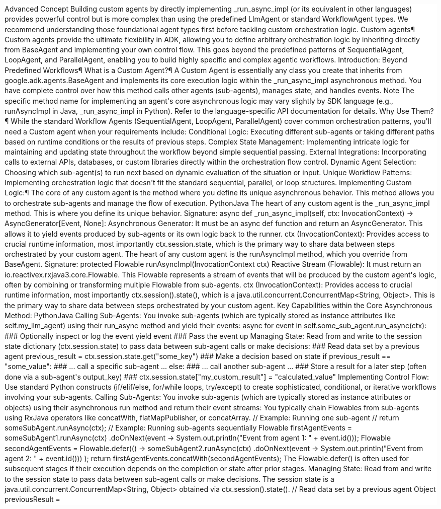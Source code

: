 Advanced Concept Building custom agents by directly implementing _run_async_impl (or its equivalent in other languages) provides powerful control but is more complex than using the predefined LlmAgent or standard WorkflowAgent types. We recommend understanding those foundational agent types first before tackling custom orchestration logic. Custom agents¶ Custom agents provide the ultimate flexibility in ADK, allowing you to define arbitrary orchestration logic by inheriting directly from BaseAgent and implementing your own control flow. This goes beyond the predefined patterns of SequentialAgent, LoopAgent, and ParallelAgent, enabling you to build highly specific and complex agentic workflows. Introduction: Beyond Predefined Workflows¶ What is a Custom Agent?¶ A Custom Agent is essentially any class you create that inherits from google.adk.agents.BaseAgent and implements its core execution logic within the _run_async_impl asynchronous method. You have complete control over how this method calls other agents (sub-agents), manages state, and handles events. Note The specific method name for implementing an agent's core asynchronous logic may vary slightly by SDK language (e.g., runAsyncImpl in Java, _run_async_impl in Python). Refer to the language-specific API documentation for details. Why Use Them?¶ While the standard Workflow Agents (SequentialAgent, LoopAgent, ParallelAgent) cover common orchestration patterns, you'll need a Custom agent when your requirements include: Conditional Logic: Executing different sub-agents or taking different paths based on runtime conditions or the results of previous steps. Complex State Management: Implementing intricate logic for maintaining and updating state throughout the workflow beyond simple sequential passing. External Integrations: Incorporating calls to external APIs, databases, or custom libraries directly within the orchestration flow control. Dynamic Agent Selection: Choosing which sub-agent(s) to run next based on dynamic evaluation of the situation or input. Unique Workflow Patterns: Implementing orchestration logic that doesn't fit the standard sequential, parallel, or loop structures. Implementing Custom Logic:¶ The core of any custom agent is the method where you define its unique asynchronous behavior. This method allows you to orchestrate sub-agents and manage the flow of execution. PythonJava The heart of any custom agent is the _run_async_impl method. This is where you define its unique behavior. Signature: async def _run_async_impl(self, ctx: InvocationContext) -> AsyncGenerator[Event, None]: Asynchronous Generator: It must be an async def function and return an AsyncGenerator. This allows it to yield events produced by sub-agents or its own logic back to the runner. ctx (InvocationContext): Provides access to crucial runtime information, most importantly ctx.session.state, which is the primary way to share data between steps orchestrated by your custom agent. The heart of any custom agent is the runAsyncImpl method, which you override from BaseAgent. Signature: protected Flowable<Event> runAsyncImpl(InvocationContext ctx) Reactive Stream (Flowable): It must return an io.reactivex.rxjava3.core.Flowable<Event>. This Flowable represents a stream of events that will be produced by the custom agent's logic, often by combining or transforming multiple Flowable from sub-agents. ctx (InvocationContext): Provides access to crucial runtime information, most importantly ctx.session().state(), which is a java.util.concurrent.ConcurrentMap<String, Object>. This is the primary way to share data between steps orchestrated by your custom agent. Key Capabilities within the Core Asynchronous Method: PythonJava Calling Sub-Agents: You invoke sub-agents (which are typically stored as instance attributes like self.my_llm_agent) using their run_async method and yield their events: async for event in self.some_sub_agent.run_async(ctx): ### Optionally inspect or log the event yield event ### Pass the event up Managing State: Read from and write to the session state dictionary (ctx.session.state) to pass data between sub-agent calls or make decisions: ### Read data set by a previous agent previous_result = ctx.session.state.get("some_key") ### Make a decision based on state if previous_result == "some_value": ### ... call a specific sub-agent ... else: ### ... call another sub-agent ... ### Store a result for a later step (often done via a sub-agent's output_key) ### ctx.session.state["my_custom_result"] = "calculated_value" Implementing Control Flow: Use standard Python constructs (if/elif/else, for/while loops, try/except) to create sophisticated, conditional, or iterative workflows involving your sub-agents. Calling Sub-Agents: You invoke sub-agents (which are typically stored as instance attributes or objects) using their asynchronous run method and return their event streams: You typically chain Flowables from sub-agents using RxJava operators like concatWith, flatMapPublisher, or concatArray. // Example: Running one sub-agent // return someSubAgent.runAsync(ctx); // Example: Running sub-agents sequentially Flowable<Event> firstAgentEvents = someSubAgent1.runAsync(ctx) .doOnNext(event -> System.out.println("Event from agent 1: " + event.id())); Flowable<Event> secondAgentEvents = Flowable.defer(() -> someSubAgent2.runAsync(ctx) .doOnNext(event -> System.out.println("Event from agent 2: " + event.id())) ); return firstAgentEvents.concatWith(secondAgentEvents); The Flowable.defer() is often used for subsequent stages if their execution depends on the completion or state after prior stages. Managing State: Read from and write to the session state to pass data between sub-agent calls or make decisions. The session state is a java.util.concurrent.ConcurrentMap<String, Object> obtained via ctx.session().state(). // Read data set by a previous agent Object previousResult =